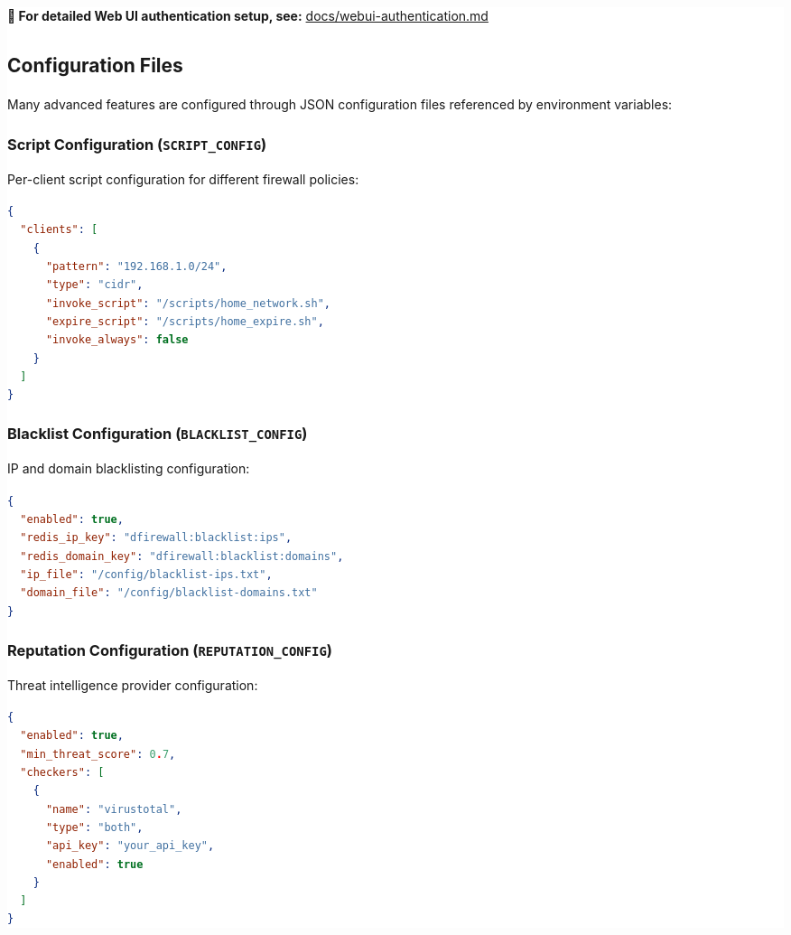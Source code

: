 **📖 For detailed Web UI authentication setup, see:** [docs/webui-authentication.md](docs/webui-authentication.md)

## Configuration Files

Many advanced features are configured through JSON configuration files referenced by environment variables:

### Script Configuration (`SCRIPT_CONFIG`)
Per-client script configuration for different firewall policies:
```json
{
  "clients": [
    {
      "pattern": "192.168.1.0/24",
      "type": "cidr",
      "invoke_script": "/scripts/home_network.sh",
      "expire_script": "/scripts/home_expire.sh",
      "invoke_always": false
    }
  ]
}
```

### Blacklist Configuration (`BLACKLIST_CONFIG`)
IP and domain blacklisting configuration:
```json
{
  "enabled": true,
  "redis_ip_key": "dfirewall:blacklist:ips",
  "redis_domain_key": "dfirewall:blacklist:domains",
  "ip_file": "/config/blacklist-ips.txt",
  "domain_file": "/config/blacklist-domains.txt"
}
```

### Reputation Configuration (`REPUTATION_CONFIG`)
Threat intelligence provider configuration:
```json
{
  "enabled": true,
  "min_threat_score": 0.7,
  "checkers": [
    {
      "name": "virustotal",
      "type": "both",
      "api_key": "your_api_key",
      "enabled": true
    }
  ]
}
```
